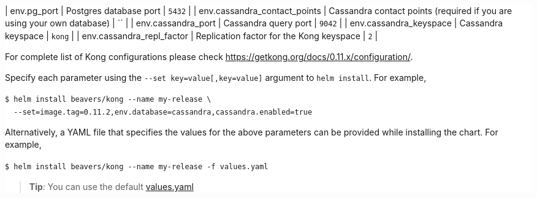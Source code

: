 | env.pg_port                       | Postgres database port                                                 | `5432`                |
| env.cassandra_contact_points      | Cassandra contact points (required if you are using your own database) | ``                    |
| env.cassandra_port                | Cassandra query port                                                   | `9042`                |
| env.cassandra_keyspace            | Cassandra keyspace                                                     | `kong`                |
| env.cassandra_repl_factor         | Replication factor for the Kong keyspace                               | `2`                   |

For complete list of Kong configurations please check https://getkong.org/docs/0.11.x/configuration/.

Specify each parameter using the `--set key=value[,key=value]` argument to `helm install`. For example,

```console
$ helm install beavers/kong --name my-release \
  --set=image.tag=0.11.2,env.database=cassandra,cassandra.enabled=true
```

Alternatively, a YAML file that specifies the values for the above parameters can be provided while installing the chart. For example,

```console
$ helm install beavers/kong --name my-release -f values.yaml
```

> **Tip**: You can use the default [values.yaml](values.yaml)
